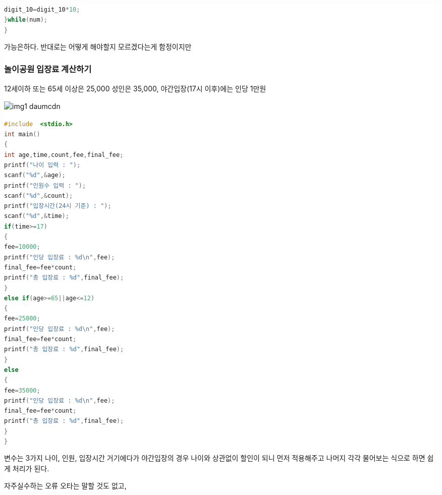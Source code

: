 ```c
digit_10=digit_10*10; 
}while(num); 
}
```

가능은하다. 반대로는 어떻게 해야할지 모르겠다는게 함정이지만

### 놀이공원 입장료 계산하기

12세이하 또는 65세 이상은 25,000 성인은 35,000, 야간입장(17시 이후)에는 인당 1만원

![img1 daumcdn](https://user-images.githubusercontent.com/85277660/210071565-a30d80ec-8505-4633-9c8d-d448d7ea516b.png)

```c
#include  <stdio.h>
int main() 
{ 
int age,time,count,fee,final_fee; 
printf("나이 입력 : "); 
scanf("%d",&age); 
printf("인원수 입력 : "); 
scanf("%d",&count); 
printf("입장시간(24시 기준) : "); 
scanf("%d",&time); 
if(time>=17) 
{ 
fee=10000; 
printf("인당 입장료 : %d\n",fee); 
final_fee=fee*count; 
printf("총 입장료 : %d",final_fee); 
} 
else if(age>=65||age<=12) 
{ 
fee=25000; 
printf("인당 입장료 : %d\n",fee); 
final_fee=fee*count; 
printf("총 입장료 : %d",final_fee); 
} 
else 
{ 
fee=35000; 
printf("인당 입장료 : %d\n",fee); 
final_fee=fee*count; 
printf("총 입장료 : %d",final_fee); 
} 
}
```

변수는 3가지 나이, 인원, 입장시간 거기에다가 야간입장의 경우 나이와 상관없이 할인이 되니 먼저 적용해주고 나머지 각각 물어보는 식으로 하면 쉽게 처리가 된다.

 

자주실수하는 오류 오타는 말할 것도 없고,

